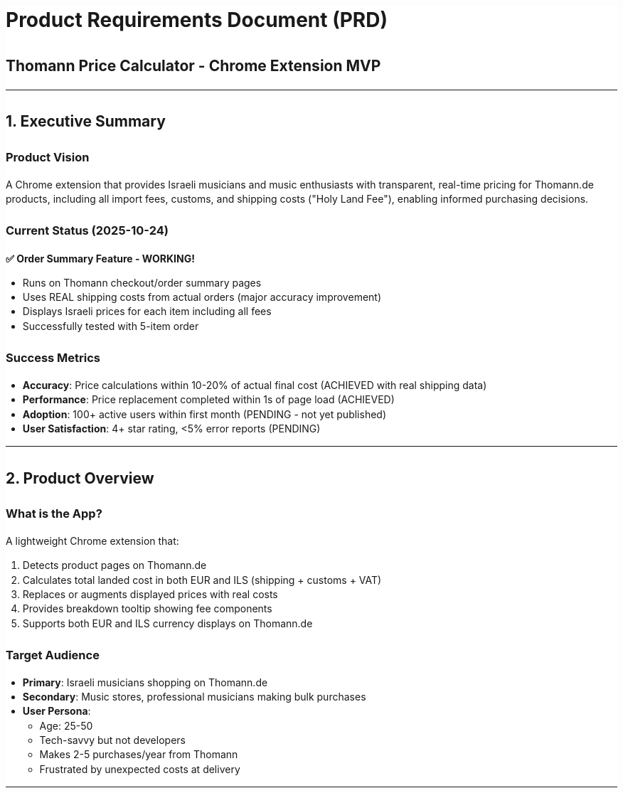 # Product Requirements Document (PRD)
## Thomann Price Calculator - Chrome Extension MVP

---

## 1. Executive Summary

### Product Vision
A Chrome extension that provides Israeli musicians and music enthusiasts with transparent, real-time pricing for Thomann.de products, including all import fees, customs, and shipping costs ("Holy Land Fee"), enabling informed purchasing decisions.

### Current Status (2025-10-24)
**✅ Order Summary Feature - WORKING!**
- Runs on Thomann checkout/order summary pages
- Uses REAL shipping costs from actual orders (major accuracy improvement)
- Displays Israeli prices for each item including all fees
- Successfully tested with 5-item order

### Success Metrics
- **Accuracy**: Price calculations within 10-20% of actual final cost (ACHIEVED with real shipping data)
- **Performance**: Price replacement completed within 1s of page load (ACHIEVED)
- **Adoption**: 100+ active users within first month (PENDING - not yet published)
- **User Satisfaction**: 4+ star rating, <5% error reports (PENDING)

---

## 2. Product Overview

### What is the App?
A lightweight Chrome extension that:
1. Detects product pages on Thomann.de
2. Calculates total landed cost in both EUR and ILS (shipping + customs + VAT)
3. Replaces or augments displayed prices with real costs
4. Provides breakdown tooltip showing fee components
5. Supports both EUR and ILS currency displays on Thomann.de

### Target Audience
- **Primary**: Israeli musicians shopping on Thomann.de
- **Secondary**: Music stores, professional musicians making bulk purchases
- **User Persona**: 
  - Age: 25-50
  - Tech-savvy but not developers
  - Makes 2-5 purchases/year from Thomann
  - Frustrated by unexpected costs at delivery

---